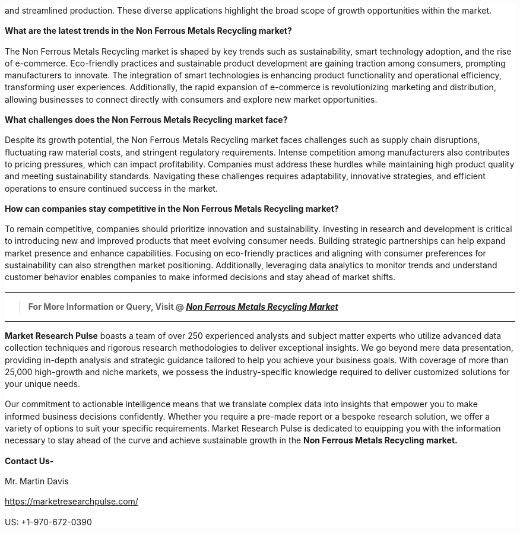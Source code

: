 and streamlined production. These diverse applications highlight the broad scope of growth opportunities within the market.</p><p><strong>What are the latest trends in the Non Ferrous Metals Recycling market?</strong></p><p>The Non Ferrous Metals Recycling market is shaped by key trends such as sustainability, smart technology adoption, and the rise of e-commerce. Eco-friendly practices and sustainable product development are gaining traction among consumers, prompting manufacturers to innovate. The integration of smart technologies is enhancing product functionality and operational efficiency, transforming user experiences. Additionally, the rapid expansion of e-commerce is revolutionizing marketing and distribution, allowing businesses to connect directly with consumers and explore new market opportunities.</p><p><strong>What challenges does the Non Ferrous Metals Recycling market face?</strong></p><p>Despite its growth potential, the Non Ferrous Metals Recycling market faces challenges such as supply chain disruptions, fluctuating raw material costs, and stringent regulatory requirements. Intense competition among manufacturers also contributes to pricing pressures, which can impact profitability. Companies must address these hurdles while maintaining high product quality and meeting sustainability standards. Navigating these challenges requires adaptability, innovative strategies, and efficient operations to ensure continued success in the market.</p><p><strong>How can companies stay competitive in the Non Ferrous Metals Recycling market?</strong></p><p>To remain competitive, companies should prioritize innovation and sustainability. Investing in research and development is critical to introducing new and improved products that meet evolving consumer needs. Building strategic partnerships can help expand market presence and enhance capabilities. Focusing on eco-friendly practices and aligning with consumer preferences for sustainability can also strengthen market positioning. Additionally, leveraging data analytics to monitor trends and understand customer behavior enables companies to make informed decisions and stay ahead of market shifts.</p><hr /><blockquote><p><strong>For More Information or Query, Visit @&nbsp;<em><a href="https://marketresearchpulse.com/report/84882/non-ferrous-metals-recycling-market?utm_source=Linkedin&utm_medium=023">Non Ferrous Metals Recycling Market</a></em></strong></p></blockquote><hr /><p><strong>Market Research Pulse</strong> boasts a team of over 250 experienced analysts and subject matter experts who utilize advanced data collection techniques and rigorous research methodologies to deliver exceptional insights. We go beyond mere data presentation, providing in-depth analysis and strategic guidance tailored to help you achieve your business goals. With coverage of more than 25,000 high-growth and niche markets, we possess the industry-specific knowledge required to deliver customized solutions for your unique needs.</p><p>Our commitment to actionable intelligence means that we translate complex data into insights that empower you to make informed business decisions confidently. Whether you require a pre-made report or a bespoke research solution, we offer a variety of options to suit your specific requirements. Market Research Pulse is dedicated to equipping you with the information necessary to stay ahead of the curve and achieve sustainable growth in the <strong>Non Ferrous Metals Recycling market.</strong></p><p><strong>Contact Us-</strong></p><p>Mr. Martin Davis</p><p>https://marketresearchpulse.com/</p><p>US: +1-970-672-0390</p>
